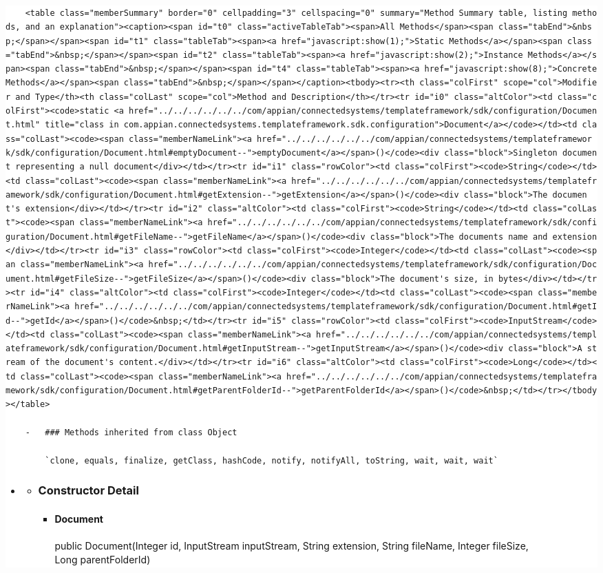         <table class="memberSummary" border="0" cellpadding="3" cellspacing="0" summary="Method Summary table, listing methods, and an explanation"><caption><span id="t0" class="activeTableTab"><span>All Methods</span><span class="tabEnd">&nbsp;</span></span><span id="t1" class="tableTab"><span><a href="javascript:show(1);">Static Methods</a></span><span class="tabEnd">&nbsp;</span></span><span id="t2" class="tableTab"><span><a href="javascript:show(2);">Instance Methods</a></span><span class="tabEnd">&nbsp;</span></span><span id="t4" class="tableTab"><span><a href="javascript:show(8);">Concrete Methods</a></span><span class="tabEnd">&nbsp;</span></span></caption><tbody><tr><th class="colFirst" scope="col">Modifier and Type</th><th class="colLast" scope="col">Method and Description</th></tr><tr id="i0" class="altColor"><td class="colFirst"><code>static <a href="../../../../../../com/appian/connectedsystems/templateframework/sdk/configuration/Document.html" title="class in com.appian.connectedsystems.templateframework.sdk.configuration">Document</a></code></td><td class="colLast"><code><span class="memberNameLink"><a href="../../../../../../com/appian/connectedsystems/templateframework/sdk/configuration/Document.html#emptyDocument--">emptyDocument</a></span>()</code><div class="block">Singleton document representing a null document</div></td></tr><tr id="i1" class="rowColor"><td class="colFirst"><code>String</code></td><td class="colLast"><code><span class="memberNameLink"><a href="../../../../../../com/appian/connectedsystems/templateframework/sdk/configuration/Document.html#getExtension--">getExtension</a></span>()</code><div class="block">The document's extension</div></td></tr><tr id="i2" class="altColor"><td class="colFirst"><code>String</code></td><td class="colLast"><code><span class="memberNameLink"><a href="../../../../../../com/appian/connectedsystems/templateframework/sdk/configuration/Document.html#getFileName--">getFileName</a></span>()</code><div class="block">The documents name and extension</div></td></tr><tr id="i3" class="rowColor"><td class="colFirst"><code>Integer</code></td><td class="colLast"><code><span class="memberNameLink"><a href="../../../../../../com/appian/connectedsystems/templateframework/sdk/configuration/Document.html#getFileSize--">getFileSize</a></span>()</code><div class="block">The document's size, in bytes</div></td></tr><tr id="i4" class="altColor"><td class="colFirst"><code>Integer</code></td><td class="colLast"><code><span class="memberNameLink"><a href="../../../../../../com/appian/connectedsystems/templateframework/sdk/configuration/Document.html#getId--">getId</a></span>()</code>&nbsp;</td></tr><tr id="i5" class="rowColor"><td class="colFirst"><code>InputStream</code></td><td class="colLast"><code><span class="memberNameLink"><a href="../../../../../../com/appian/connectedsystems/templateframework/sdk/configuration/Document.html#getInputStream--">getInputStream</a></span>()</code><div class="block">A stream of the document's content.</div></td></tr><tr id="i6" class="altColor"><td class="colFirst"><code>Long</code></td><td class="colLast"><code><span class="memberNameLink"><a href="../../../../../../com/appian/connectedsystems/templateframework/sdk/configuration/Document.html#getParentFolderId--">getParentFolderId</a></span>()</code>&nbsp;</td></tr></tbody></table>

        -   ### Methods inherited from class Object

            `clone, equals, finalize, getClass, hashCode, notify, notifyAll, toString, wait, wait, wait`

-   -   ### Constructor Detail

        -   #### Document

            public Document(Integer id,
                            InputStream inputStream,
                            String extension,
                            String fileName,
                            Integer fileSize,
                            Long parentFolderId)
